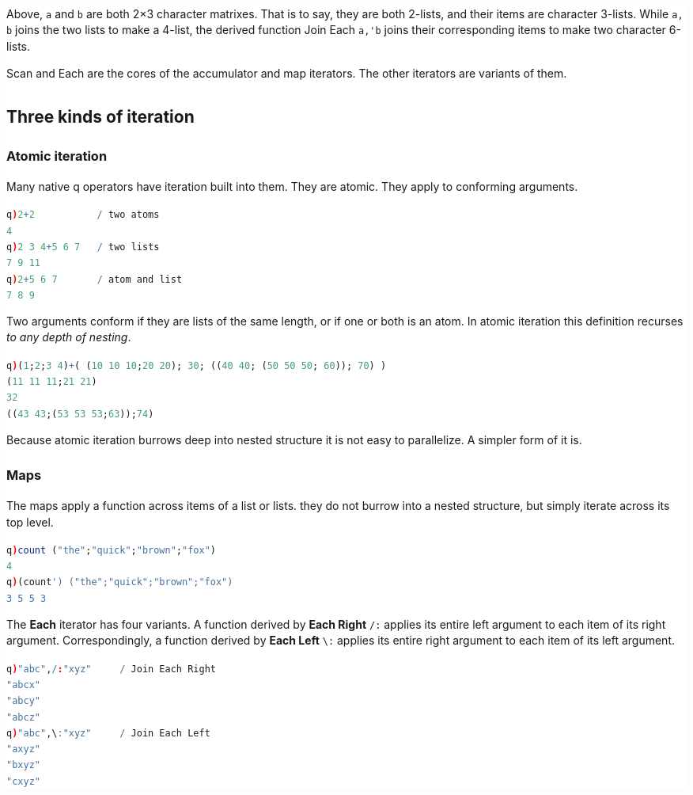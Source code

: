 Above, `a` and `b` are both 2×3 character matrixes. That is to say, they are both 2-lists, and their items are character 3-lists. While `a,b` joins the two lists to make a 4-list, the derived function Join Each `a,'b` joins their corresponding items to make two character 6-lists. 

Scan and Each are the cores of the accumulator and map iterators. The other iterators are variants of them. 


## Three kinds of iteration


### Atomic iteration

Many native q operators have iteration built into them. They are atomic. They apply to conforming arguments.

```q
q)2+2           / two atoms
4
q)2 3 4+5 6 7   / two lists
7 9 11
q)2+5 6 7       / atom and list
7 8 9
```



Two arguments conform if they are lists of the same length, or if one or both is an atom. In atomic iteration this definition recurses _to any depth of nesting_. 

```q
q)(1;2;3 4)+( (10 10 10;20 20); 30; ((40 40; (50 50 50; 60)); 70) )
(11 11 11;21 21)
32
((43 43;(53 53 53;63));74)
```

Because atomic iteration burrows deep into nested structure it is not easy to parallelize. A simpler form of it is.


### Maps

The maps apply a function across items of a list or lists. they do not burrow into a nested structure, but simply iterate across its top level. 

```q
q)count ("the";"quick";"brown";"fox")
4
q)(count') ("the";"quick";"brown";"fox")
3 5 5 3
```

The **Each** iterator has four variants. A function derived by **Each Right** `/:` applies its entire left argument to each item of its right argument. Correspondingly, a function derived by **Each Left** `\:` applies its entire right argument to each item of its left argument.

```q
q)"abc",/:"xyz"     / Join Each Right
"abcx"
"abcy"
"abcz"
q)"abc",\:"xyz"     / Join Each Left
"axyz"
"bxyz"
"cxyz"
```

